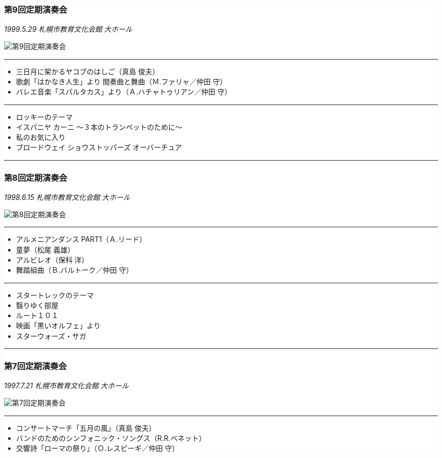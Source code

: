### 第9回定期演奏会

*1999.5.29  札幌市教育文化会館 大ホール*

![第9回定期演奏会](/img/09_regular_concert.jpg "第9回定期演奏会")

- - -

* 三日月に架かるヤコブのはしご（真島 俊夫）
* 歌劇「はかなき人生」より 間奏曲と舞曲（Ｍ.ファリャ／仲田 守）
* バレエ音楽「スパルタカス」より（Ａ.ハチャトゥリアン／仲田 守）

- - -

* ロッキーのテーマ
* イスパニヤ カーニ ～３本のトランペットのために～
* 私のお気に入り
* ブロードウェイ ショウストッパーズ オーバーチュア

- - -



### 第8回定期演奏会

*1998.6.15  札幌市教育文化会館 大ホール*

![第8回定期演奏会](/img/08_regular_concert.jpg "第8回定期演奏会")

- - -

* アルメニアンダンス PART1（Ａ.リード）
* 童夢（松尾 義雄）
* アルビレオ（保科 洋）
* 舞踏組曲（Ｂ.バルトーク／仲田 守）

- - -

* スタートレックのテーマ
* 翳りゆく部屋
* ルート１０１
* 映画「黒いオルフェ」より
* スターウォーズ・サガ

- - -

### 第7回定期演奏会

*1997.7.21  札幌市教育文化会館 大ホール*

![第7回定期演奏会](/img/07_regular_concert.jpg "第7回定期演奏会")

- - -

* コンサートマーチ「五月の風」（真島 俊夫）
* バンドのためのシンフォニック・ソングス（R.R.ベネット）
* 交響詩「ローマの祭り」（Ｏ.レスピーギ／仲田 守）
